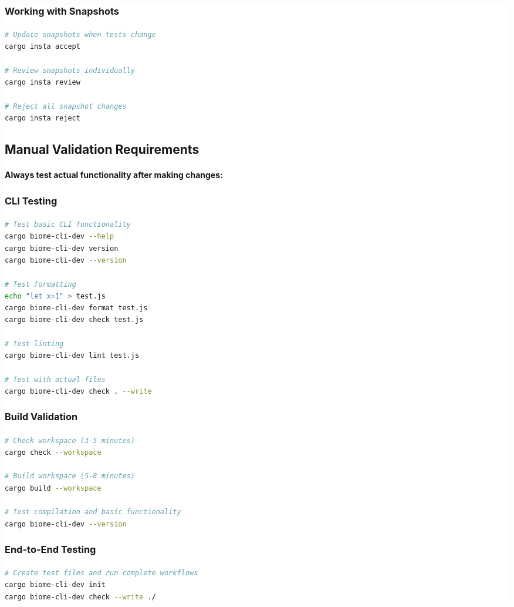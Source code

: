 ### Working with Snapshots

```bash
# Update snapshots when tests change
cargo insta accept

# Review snapshots individually  
cargo insta review

# Reject all snapshot changes
cargo insta reject
```

## Manual Validation Requirements

**Always test actual functionality after making changes:**

### CLI Testing
```bash
# Test basic CLI functionality
cargo biome-cli-dev --help
cargo biome-cli-dev version
cargo biome-cli-dev --version

# Test formatting
echo "let x=1" > test.js
cargo biome-cli-dev format test.js
cargo biome-cli-dev check test.js

# Test linting
cargo biome-cli-dev lint test.js

# Test with actual files
cargo biome-cli-dev check . --write
```

### Build Validation
```bash
# Check workspace (3-5 minutes)
cargo check --workspace

# Build workspace (5-8 minutes) 
cargo build --workspace

# Test compilation and basic functionality
cargo biome-cli-dev --version
```

### End-to-End Testing
```bash
# Create test files and run complete workflows
cargo biome-cli-dev init
cargo biome-cli-dev check --write ./
```
